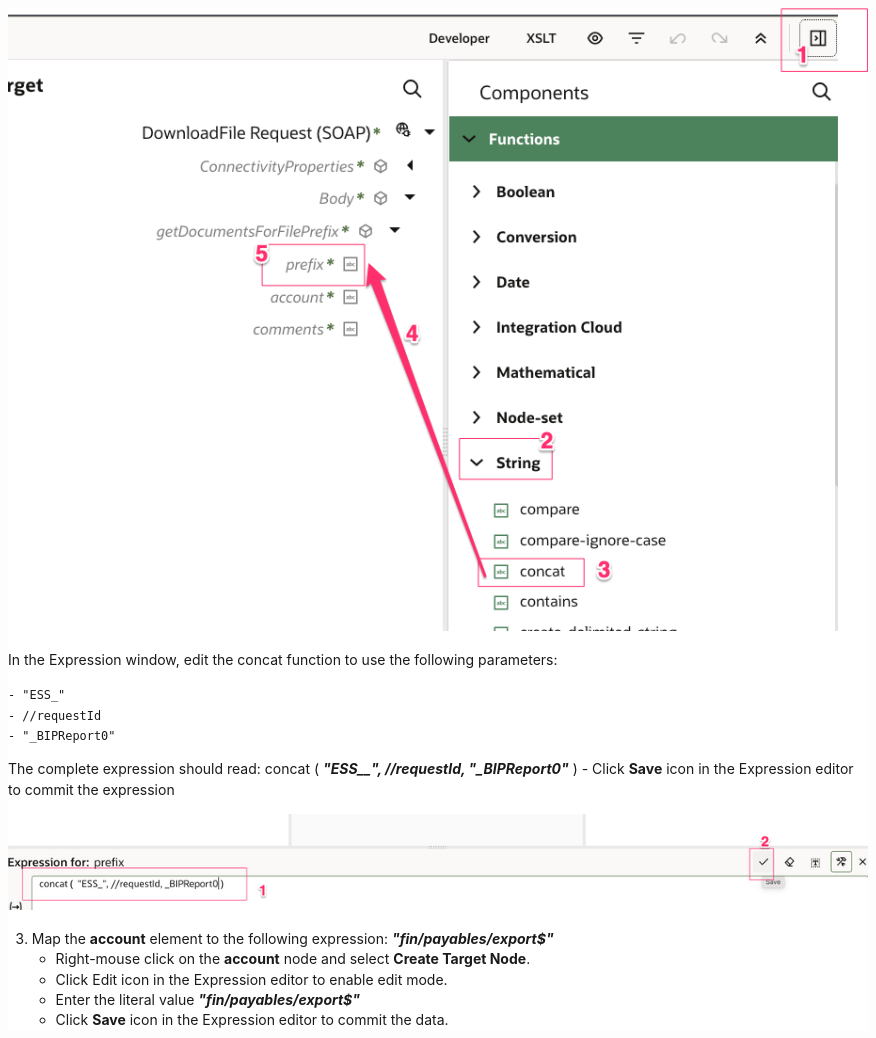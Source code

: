 ![Toggle File](images/togglefunctions.png)

In the Expression window, edit the concat function to use the following parameters:

    - "ESS_"
    - //requestId
    - "_BIPReport0"

The complete expression should read: concat ( ***"ESS__", //requestId, "_BIPReport0"*** )
    - Click **Save** icon in the Expression editor to commit the expression

![prefix element](images/prefixelement.png)

3. Map the **account** element to the following expression: ***"fin$/payables$/export$"***
    - Right-mouse click on the **account** node and select **Create Target Node**.
    - Click Edit icon in the Expression editor to enable edit mode.
    - Enter the literal value ***"fin$/payables$/export$"***
    - Click **Save** icon in the Expression editor to commit the data.
